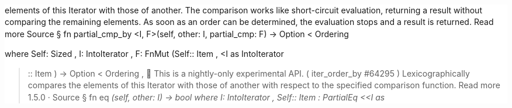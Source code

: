 elements of
this
Iterator
with those of another. The comparison works like short-circuit
evaluation, returning a result without comparing the remaining elements.
As soon as an order can be determined, the evaluation stops and a result is returned.
Read more
Source
§
fn
partial_cmp_by
<I, F>(self, other: I, partial_cmp: F) ->
Option
<
Ordering
>
where
    Self:
Sized
,
    I:
IntoIterator
,
    F:
FnMut
(Self::
Item
, <I as
IntoIterator
>::
Item
) ->
Option
<
Ordering
>,
🔬
This is a nightly-only experimental API. (
iter_order_by
#64295
)
Lexicographically
compares the elements of this
Iterator
with those
of another with respect to the specified comparison function.
Read more
1.5.0
·
Source
§
fn
eq
<I>(self, other: I) ->
bool
where
    I:
IntoIterator
,
    Self::
Item
:
PartialEq
<<I as